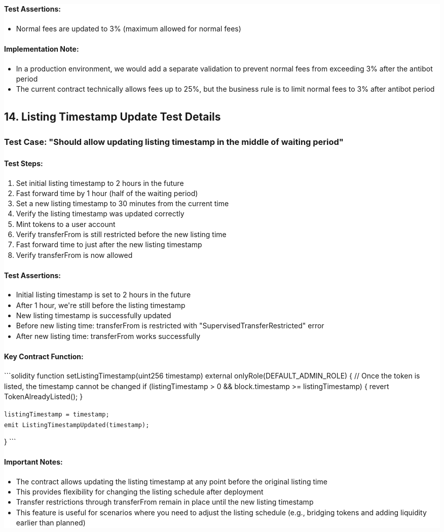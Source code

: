 #### Test Assertions:
- Normal fees are updated to 3% (maximum allowed for normal fees)

#### Implementation Note:
- In a production environment, we would add a separate validation to prevent normal fees from exceeding 3% after the antibot period
- The current contract technically allows fees up to 25%, but the business rule is to limit normal fees to 3% after antibot period

## 14. Listing Timestamp Update Test Details

### Test Case: "Should allow updating listing timestamp in the middle of waiting period"

#### Test Steps:
1. Set initial listing timestamp to 2 hours in the future
2. Fast forward time by 1 hour (half of the waiting period)
3. Set a new listing timestamp to 30 minutes from the current time
4. Verify the listing timestamp was updated correctly
5. Mint tokens to a user account
6. Verify transferFrom is still restricted before the new listing time
7. Fast forward time to just after the new listing timestamp
8. Verify transferFrom is now allowed

#### Test Assertions:
- Initial listing timestamp is set to 2 hours in the future
- After 1 hour, we're still before the listing timestamp
- New listing timestamp is successfully updated
- Before new listing time: transferFrom is restricted with "SupervisedTransferRestricted" error
- After new listing time: transferFrom works successfully

#### Key Contract Function:
\`\`\`solidity
function setListingTimestamp(uint256 timestamp) external onlyRole(DEFAULT_ADMIN_ROLE) {
    // Once the token is listed, the timestamp cannot be changed
    if (listingTimestamp > 0 && block.timestamp >= listingTimestamp) {
        revert TokenAlreadyListed();
    }

    listingTimestamp = timestamp;
    emit ListingTimestampUpdated(timestamp);
}
\`\`\`

#### Important Notes:
- The contract allows updating the listing timestamp at any point before the original listing time
- This provides flexibility for changing the listing schedule after deployment
- Transfer restrictions through transferFrom remain in place until the new listing timestamp
- This feature is useful for scenarios where you need to adjust the listing schedule (e.g., bridging tokens and adding liquidity earlier than planned)
